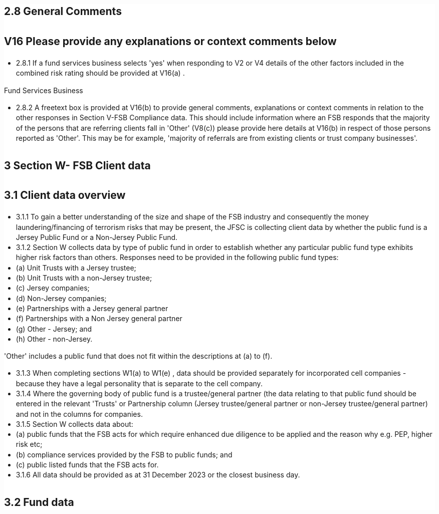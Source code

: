 ## 2.8 General Comments

## V16 Please provide any explanations or context comments below

- 2.8.1 If a fund services business selects 'yes' when responding to V2 or V4 details of the other factors included in the combined risk rating should be provided at V16(a) .

Fund Services Business

- 2.8.2 A freetext box is provided at V16(b) to provide general comments, explanations or context comments in relation to the other responses in Section V-FSB Compliance data. This should include information where an FSB responds that the majority of the persons that are referring clients fall in 'Other' (V8(c)) please provide here details at V16(b) in respect of those persons reported as 'Other'. This may be for example, 'majority of referrals are from existing clients or trust company businesses'.

## 3 Section W- FSB Client data

## 3.1 Client data overview

- 3.1.1 To gain a better understanding of the size and shape of the FSB industry and consequently the money laundering/financing of terrorism risks that may be present, the JFSC is collecting client data by whether the public fund is a Jersey Public Fund or a Non-Jersey Public Fund.
- 3.1.2 Section W collects data by type of public fund in order to establish whether any particular public fund type exhibits higher risk factors than others. Responses need to be provided in the following public fund types:
- (a) Unit Trusts with a Jersey trustee;
- (b) Unit Trusts with a non-Jersey trustee;
- (c) Jersey companies;
- (d) Non-Jersey companies;
- (e) Partnerships with a Jersey general partner
- (f) Partnerships with a Non Jersey general partner
- (g) Other - Jersey; and
- (h) Other - non-Jersey.

'Other' includes a public fund that does not fit within the descriptions at (a) to (f).

- 3.1.3 When completing sections W1(a) to W1(e) , data should be provided separately for incorporated cell companies - because they have a legal personality that is separate to the cell company.
- 3.1.4 Where the governing body of public fund is a trustee/general partner (the data relating to that public fund should be entered in the relevant 'Trusts' or Partnership column (Jersey trustee/general partner or non-Jersey trustee/general partner) and not in the columns for companies.
- 3.1.5 Section W collects data about:
- (a) public funds that the FSB acts for which require enhanced due diligence to be applied and the reason why e.g. PEP, higher risk etc;
- (b) compliance services provided by the FSB to public funds; and
- (c) public listed funds that the FSB acts for.
- 3.1.6 All data should be provided as at 31 December 2023 or the closest business day.

## 3.2 Fund data
